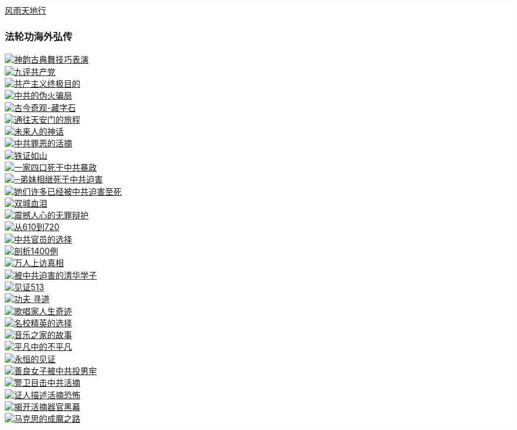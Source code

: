 <a href="https://git.io/fjHp4" rel="nofollow">风雨天地行</a></p></td></tr><tr><td width="707"><h3><p><strong>法轮功海外弘传</strong></p></h3></td><td VALIGN=TOP rowspan=50><a href="https://git.io/fj9l0" target="_blank"><img width="130" src="https://gitlab.com/szzdlab/djy/raw/master/gb/130/gudianwu.jpg" title="神韵古典舞技巧表演" alt="神韵古典舞技巧表演"></a><br><a href="https://git.io/fj9la" target="_blank"><img width="130" src="https://gitlab.com/szzdlab/djy/raw/master/gb/130/9ping.jpg" title="九评共产党" alt="九评共产党"></a><br><a href="https://git.io/fj9lr" target="_blank"><img width="130" src="https://gitlab.com/szzdlab/djy/raw/master/gb/130/communism.jpg" title="共产主义终极目的" alt="共产主义终极目的"></a><br><a href="https://git.io/fjFNJ" target="_blank"><img width="130" src="https://gitlab.com/szzdlab/djy/raw/master/gb/130/weihuo.jpg" title="中共的伪火骗局" alt="中共的伪火骗局"></a><br><a href="https://git.io/fj9lK" target="_blank"><img width="130" src="https://gitlab.com/szzdlab/djy/raw/master/gb/130/changzhi.jpg" title="古今奇观-藏字石" alt="古今奇观-藏字石"></a><br><a href="https://git.io/fj9lP" target="_blank"><img width="130" src="https://gitlab.com/szzdlab/djy/raw/master/gb/130/tianan.jpg" title="通往天安门的旅程" alt="通往天安门的旅程"></a><br><a href="https://git.io/fj9lX" target="_blank"><img width="130" src="https://gitlab.com/szzdlab/djy/raw/master/gb/130/weilai.jpg" title="未来人的神话" alt="未来人的神话"></a><br><a href="https://git.io/fj9l1" target="_blank"><img width="130" src="https://gitlab.com/szzdlab/djy/raw/master/gb/130/ji-zy.jpg" title="中共罪恶的活摘" alt="中共罪恶的活摘"></a><br><a href="https://git.io/fj9lM" target="_blank"><img width="130" src="https://gitlab.com/szzdlab/djy/raw/master/gb/130/huozhai.jpg" title="铁证如山" alt="铁证如山"></a><br><a href="https://git.io/fj9lD" target="_blank"><img width="130" src="https://gitlab.com/szzdlab/djy/raw/master/gb/130/4ke.jpg" title="一家四口死于中共暴政" alt="一家四口死于中共暴政"></a><br><a href="https://git.io/fj9ly" target="_blank"><img width="130" src="https://gitlab.com/szzdlab/djy/raw/master/gb/130/jie-di.jpg" title="─弟妹相继死于中共迫害" alt="─弟妹相继死于中共迫害"></a><br><a href="https://git.io/fj9lS" target="_blank"><img width="130" src="https://gitlab.com/szzdlab/djy/raw/master/gb/130/ma-sj.jpg" title="她们许多已经被中共迫害至死" alt="她们许多已经被中共迫害至死"></a><br><a href="https://git.io/fj9l9" target="_blank"><img width="130" src="https://gitlab.com/szzdlab/djy/raw/master/gb/130/shuan-cxl.jpg" title="双城血泪" alt="双城血泪"></a><br><a href="https://git.io/fj9lH" target="_blank"><img width="130" src="https://gitlab.com/szzdlab/djy/raw/master/gb/130/wu-zbh.jpg" title="震撼人心的无罪辩护" alt="震撼人心的无罪辩护"></a><br><a href="https://git.io/fj9lQ" target="_blank"><img width="130" src="https://gitlab.com/szzdlab/djy/raw/master/gb/130/6c10-720.jpg" title="从610到720" alt="从610到720"></a><br><a href="https://git.io/fj9l7" target="_blank"><img width="130" src="https://gitlab.com/szzdlab/djy/raw/master/gb/130/xian-z.jpg" title="中共官员的选择" alt="中共官员的选择"></a><br><a href="https://git.io/fj9l5" target="_blank"><img width="130" src="https://gitlab.com/szzdlab/djy/raw/master/gb/130/1400l.jpg" title="剖析1400例" alt="剖析1400例"></a><br><a href="https://git.io/fj9lb" target="_blank"><img width="130" src="https://gitlab.com/szzdlab/djy/raw/master/gb/130/425.jpg" title="万人上访真相" alt="万人上访真相"></a><br><a href="https://git.io/fj9lN" target="_blank"><img width="130" src="https://gitlab.com/szzdlab/djy/raw/master/gb/130/qing-h.jpg" title="被中共迫害的清华学子" alt="被中共迫害的清华学子"></a><br><a href="https://git.io/fj9lx" target="_blank"><img width="130" src="https://gitlab.com/szzdlab/djy/raw/master/gb/130/jian-z513.jpg" title="见证513" alt="见证513"></a><br><a href="https://git.io/fj9lp" target="_blank"><img width="130" src="https://gitlab.com/szzdlab/djy/raw/master/gb/130/gongfu.jpg" title="功夫 寻道" alt="功夫 寻道"></a><br><a href="https://git.io/fj9lh" target="_blank"><img width="130" src="https://gitlab.com/szzdlab/djy/raw/master/gb/130/guangguimian.jpg" title="歌唱家人生奇迹" alt="歌唱家人生奇迹"></a><br><a href="https://git.io/fj9lj" target="_blank"><img width="130" src="https://gitlab.com/szzdlab/djy/raw/master/gb/130/ming-jjy.jpg" title="名校精英的选择" alt="名校精英的选择"></a><br><a href="https://git.io/fj98e" target="_blank"><img width="130" src="https://gitlab.com/szzdlab/djy/raw/master/gb/130/yin-lj.jpg" title="音乐之家的故事" alt="音乐之家的故事"></a><br><a href="https://git.io/fj98v" target="_blank"><img width="130" src="https://gitlab.com/szzdlab/djy/raw/master/gb/130/ming-hsf.jpg" title="平凡中的不平凡" alt="平凡中的不平凡"></a><br><a href="https://github.com/yfkun2122/www/blob/master/README.md?dfh#9" target="_blank"><img width="130" src="https://gitlab.com/szzdlab/djy/raw/master/gb/130/yong-h.jpg" title="永恒的见证"  alt="永恒的见证"></a><br><a href="https://github.com/yfkun2122/djy/blob/master/gb/13/9/29/n3974789.md?dfh#1" target="_blank"><img width="130" src="https://gitlab.com/szzdlab/djy/raw/master/gb/130/shang-lnz.jpg" title="善良女子被中共投男牢"  alt="善良女子被中共投男牢"></a><br><a href="https://github.com/yfkun2122/djy/blob/master/gb/16/3/16/n4663449.md?dfh#1" target="_blank"><img width="130" src="https://gitlab.com/szzdlab/djy/raw/master/gb/130/huo-z3.jpg" title="警卫目击中共活摘"  alt="警卫目击中共活摘"></a><br><a href="https://github.com/yfkun2122/djy/blob/master/gb/16/8/7/n8177641.md?dfh#1" target="_blank"><img width="130" src="https://gitlab.com/szzdlab/djy/raw/master/gb/130/huo-z4.jpg" title="证人描述活摘恐怖"  alt="证人描述活摘恐怖"></a><br><a href="https://github.com/yfkun2122/djy/blob/master/gb/10/4/19/n2881569.md?dfh#1" target="_blank"><img width="130" src="https://gitlab.com/szzdlab/djy/raw/master/gb/130/huo-z1.jpg" title="揭开活摘器官黑幕"  alt="揭开活摘器官黑幕"></a><br><a href="https://github.com/yfkun2122/djy/blob/master/gb/10/11/7/n3077476.md?dfh#1" target="_blank"><img width="130" src="https://gitlab.com/szzdlab/djy/raw/master/gb/130/ma-ks.jpg" title="马克思的成魔之路"  alt="马克思的成魔之路"></a><br><a href="https://github.com/yfkun2122/djy/blob/master/gb/18/5/10/n10381511.md?dfh#1" target="_blank">